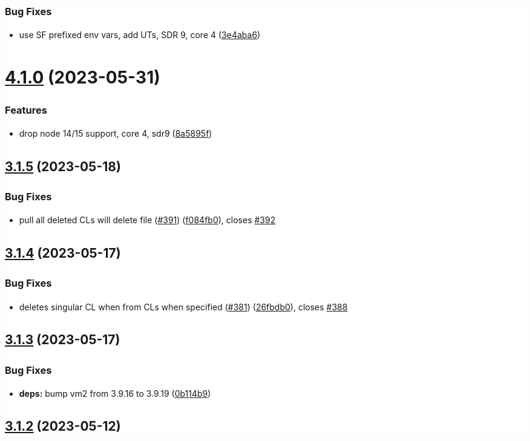 
### Bug Fixes

* use SF prefixed env vars, add UTs, SDR 9, core 4 ([3e4aba6](https://github.com/forcedotcom/source-tracking/commit/3e4aba615887ab633372177639e43d59fcb90048))



# [4.1.0](https://github.com/forcedotcom/source-tracking/compare/3.1.5...4.1.0) (2023-05-31)


### Features

* drop node 14/15 support, core 4, sdr9 ([8a5895f](https://github.com/forcedotcom/source-tracking/commit/8a5895f68a3ff54ef2e5d5bf76cb2bf71df5dd43))



## [3.1.5](https://github.com/forcedotcom/source-tracking/compare/3.1.4...3.1.5) (2023-05-18)


### Bug Fixes

* pull all deleted CLs will delete file ([#391](https://github.com/forcedotcom/source-tracking/issues/391)) ([f084fb0](https://github.com/forcedotcom/source-tracking/commit/f084fb0cc9700a03d4caf5bae808f58ffc75736e)), closes [#392](https://github.com/forcedotcom/source-tracking/issues/392)



## [3.1.4](https://github.com/forcedotcom/source-tracking/compare/3.1.3...3.1.4) (2023-05-17)


### Bug Fixes

* deletes singular CL when from CLs when specified ([#381](https://github.com/forcedotcom/source-tracking/issues/381)) ([26fbdb0](https://github.com/forcedotcom/source-tracking/commit/26fbdb0cede99b7e327630482eb3588bc0aeecec)), closes [#388](https://github.com/forcedotcom/source-tracking/issues/388)



## [3.1.3](https://github.com/forcedotcom/source-tracking/compare/3.1.2...3.1.3) (2023-05-17)


### Bug Fixes

* **deps:** bump vm2 from 3.9.16 to 3.9.19 ([0b114b9](https://github.com/forcedotcom/source-tracking/commit/0b114b93cfa156bd2dbcda7285d0575749b03f76))



## [3.1.2](https://github.com/forcedotcom/source-tracking/compare/3.1.1...3.1.2) (2023-05-12)
